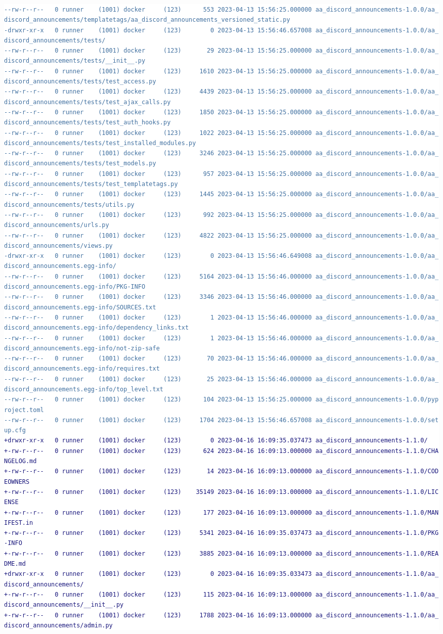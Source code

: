 ```diff
--rw-r--r--   0 runner    (1001) docker     (123)      553 2023-04-13 15:56:25.000000 aa_discord_announcements-1.0.0/aa_discord_announcements/templatetags/aa_discord_announcements_versioned_static.py
-drwxr-xr-x   0 runner    (1001) docker     (123)        0 2023-04-13 15:56:46.657008 aa_discord_announcements-1.0.0/aa_discord_announcements/tests/
--rw-r--r--   0 runner    (1001) docker     (123)       29 2023-04-13 15:56:25.000000 aa_discord_announcements-1.0.0/aa_discord_announcements/tests/__init__.py
--rw-r--r--   0 runner    (1001) docker     (123)     1610 2023-04-13 15:56:25.000000 aa_discord_announcements-1.0.0/aa_discord_announcements/tests/test_access.py
--rw-r--r--   0 runner    (1001) docker     (123)     4439 2023-04-13 15:56:25.000000 aa_discord_announcements-1.0.0/aa_discord_announcements/tests/test_ajax_calls.py
--rw-r--r--   0 runner    (1001) docker     (123)     1850 2023-04-13 15:56:25.000000 aa_discord_announcements-1.0.0/aa_discord_announcements/tests/test_auth_hooks.py
--rw-r--r--   0 runner    (1001) docker     (123)     1022 2023-04-13 15:56:25.000000 aa_discord_announcements-1.0.0/aa_discord_announcements/tests/test_installed_modules.py
--rw-r--r--   0 runner    (1001) docker     (123)     3246 2023-04-13 15:56:25.000000 aa_discord_announcements-1.0.0/aa_discord_announcements/tests/test_models.py
--rw-r--r--   0 runner    (1001) docker     (123)      957 2023-04-13 15:56:25.000000 aa_discord_announcements-1.0.0/aa_discord_announcements/tests/test_templatetags.py
--rw-r--r--   0 runner    (1001) docker     (123)     1445 2023-04-13 15:56:25.000000 aa_discord_announcements-1.0.0/aa_discord_announcements/tests/utils.py
--rw-r--r--   0 runner    (1001) docker     (123)      992 2023-04-13 15:56:25.000000 aa_discord_announcements-1.0.0/aa_discord_announcements/urls.py
--rw-r--r--   0 runner    (1001) docker     (123)     4822 2023-04-13 15:56:25.000000 aa_discord_announcements-1.0.0/aa_discord_announcements/views.py
-drwxr-xr-x   0 runner    (1001) docker     (123)        0 2023-04-13 15:56:46.649008 aa_discord_announcements-1.0.0/aa_discord_announcements.egg-info/
--rw-r--r--   0 runner    (1001) docker     (123)     5164 2023-04-13 15:56:46.000000 aa_discord_announcements-1.0.0/aa_discord_announcements.egg-info/PKG-INFO
--rw-r--r--   0 runner    (1001) docker     (123)     3346 2023-04-13 15:56:46.000000 aa_discord_announcements-1.0.0/aa_discord_announcements.egg-info/SOURCES.txt
--rw-r--r--   0 runner    (1001) docker     (123)        1 2023-04-13 15:56:46.000000 aa_discord_announcements-1.0.0/aa_discord_announcements.egg-info/dependency_links.txt
--rw-r--r--   0 runner    (1001) docker     (123)        1 2023-04-13 15:56:46.000000 aa_discord_announcements-1.0.0/aa_discord_announcements.egg-info/not-zip-safe
--rw-r--r--   0 runner    (1001) docker     (123)       70 2023-04-13 15:56:46.000000 aa_discord_announcements-1.0.0/aa_discord_announcements.egg-info/requires.txt
--rw-r--r--   0 runner    (1001) docker     (123)       25 2023-04-13 15:56:46.000000 aa_discord_announcements-1.0.0/aa_discord_announcements.egg-info/top_level.txt
--rw-r--r--   0 runner    (1001) docker     (123)      104 2023-04-13 15:56:25.000000 aa_discord_announcements-1.0.0/pyproject.toml
--rw-r--r--   0 runner    (1001) docker     (123)     1704 2023-04-13 15:56:46.657008 aa_discord_announcements-1.0.0/setup.cfg
+drwxr-xr-x   0 runner    (1001) docker     (123)        0 2023-04-16 16:09:35.037473 aa_discord_announcements-1.1.0/
+-rw-r--r--   0 runner    (1001) docker     (123)      624 2023-04-16 16:09:13.000000 aa_discord_announcements-1.1.0/CHANGELOG.md
+-rw-r--r--   0 runner    (1001) docker     (123)       14 2023-04-16 16:09:13.000000 aa_discord_announcements-1.1.0/CODEOWNERS
+-rw-r--r--   0 runner    (1001) docker     (123)    35149 2023-04-16 16:09:13.000000 aa_discord_announcements-1.1.0/LICENSE
+-rw-r--r--   0 runner    (1001) docker     (123)      177 2023-04-16 16:09:13.000000 aa_discord_announcements-1.1.0/MANIFEST.in
+-rw-r--r--   0 runner    (1001) docker     (123)     5341 2023-04-16 16:09:35.037473 aa_discord_announcements-1.1.0/PKG-INFO
+-rw-r--r--   0 runner    (1001) docker     (123)     3885 2023-04-16 16:09:13.000000 aa_discord_announcements-1.1.0/README.md
+drwxr-xr-x   0 runner    (1001) docker     (123)        0 2023-04-16 16:09:35.033473 aa_discord_announcements-1.1.0/aa_discord_announcements/
+-rw-r--r--   0 runner    (1001) docker     (123)      115 2023-04-16 16:09:13.000000 aa_discord_announcements-1.1.0/aa_discord_announcements/__init__.py
+-rw-r--r--   0 runner    (1001) docker     (123)     1788 2023-04-16 16:09:13.000000 aa_discord_announcements-1.1.0/aa_discord_announcements/admin.py
```